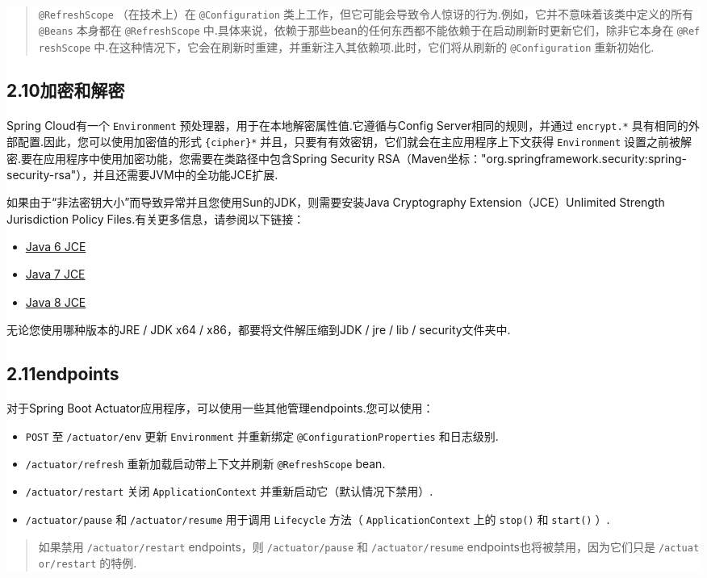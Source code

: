 >  `@RefreshScope` （在技术上）在 `@Configuration` 类上工作，但它可能会导致令人惊讶的行为.例如，它并不意味着该类中定义的所有 `@Beans` 本身都在 `@RefreshScope` 中.具体来说，依赖于那些bean的任何东西都不能依赖于在启动刷新时更新它们，除非它本身在 `@RefreshScope` 中.在这种情况下，它会在刷新时重建，并重新注入其依赖项.此时，它们将从刷新的 `@Configuration` 重新初始化.

## 2.10加密和解密

Spring Cloud有一个 `Environment` 预处理器，用于在本地解密属性值.它遵循与Config Server相同的规则，并通过 `encrypt.*` 具有相同的外部配置.因此，您可以使用加密值的形式 `{cipher}*` 并且，只要有有效密钥，它们就会在主应用程序上下文获得 `Environment` 设置之前被解密.要在应用程序中使用加密功能，您需要在类路径中包含Spring Security RSA（Maven坐标："org.springframework.security:spring-security-rsa"），并且还需要JVM中的全功能JCE扩展.

如果由于“非法密钥大小”而导致异常并且您使用Sun的JDK，则需要安装Java Cryptography Extension（JCE）Unlimited Strength Jurisdiction Policy Files.有关更多信息，请参阅以下链接：

- [Java 6 JCE](http://www.oracle.com/technetwork/java/javase/downloads/jce-6-download-429243.html)

- [Java 7 JCE](http://www.oracle.com/technetwork/java/javase/downloads/jce-7-download-432124.html)

- [Java 8 JCE](http://www.oracle.com/technetwork/java/javase/downloads/jce8-download-2133166.html)

无论您使用哪种版本的JRE / JDK x64 / x86，都要将文件解压缩到JDK / jre / lib / security文件夹中.

## 2.11endpoints

对于Spring Boot Actuator应用程序，可以使用一些其他管理endpoints.您可以使用：

-  `POST` 至 `/actuator/env` 更新 `Environment` 并重新绑定 `@ConfigurationProperties` 和日志级别.

-  `/actuator/refresh` 重新加载启动带上下文并刷新 `@RefreshScope`  bean.

-  `/actuator/restart` 关闭 `ApplicationContext` 并重新启动它（默认情况下禁用）.

-  `/actuator/pause` 和 `/actuator/resume` 用于调用 `Lifecycle` 方法（ `ApplicationContext` 上的 `stop()` 和 `start()` ）.

> 如果禁用 `/actuator/restart` endpoints，则 `/actuator/pause` 和 `/actuator/resume` endpoints也将被禁用，因为它们只是 `/actuator/restart` 的特例.

